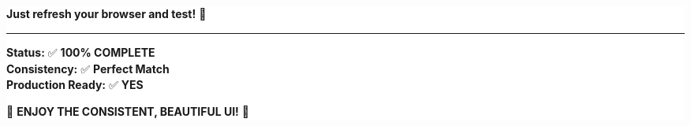 **Just refresh your browser and test!** 🎉

---

**Status:** ✅ **100% COMPLETE**  
**Consistency:** ✅ **Perfect Match**  
**Production Ready:** ✅ **YES**

🎉 **ENJOY THE CONSISTENT, BEAUTIFUL UI!** 🚀

